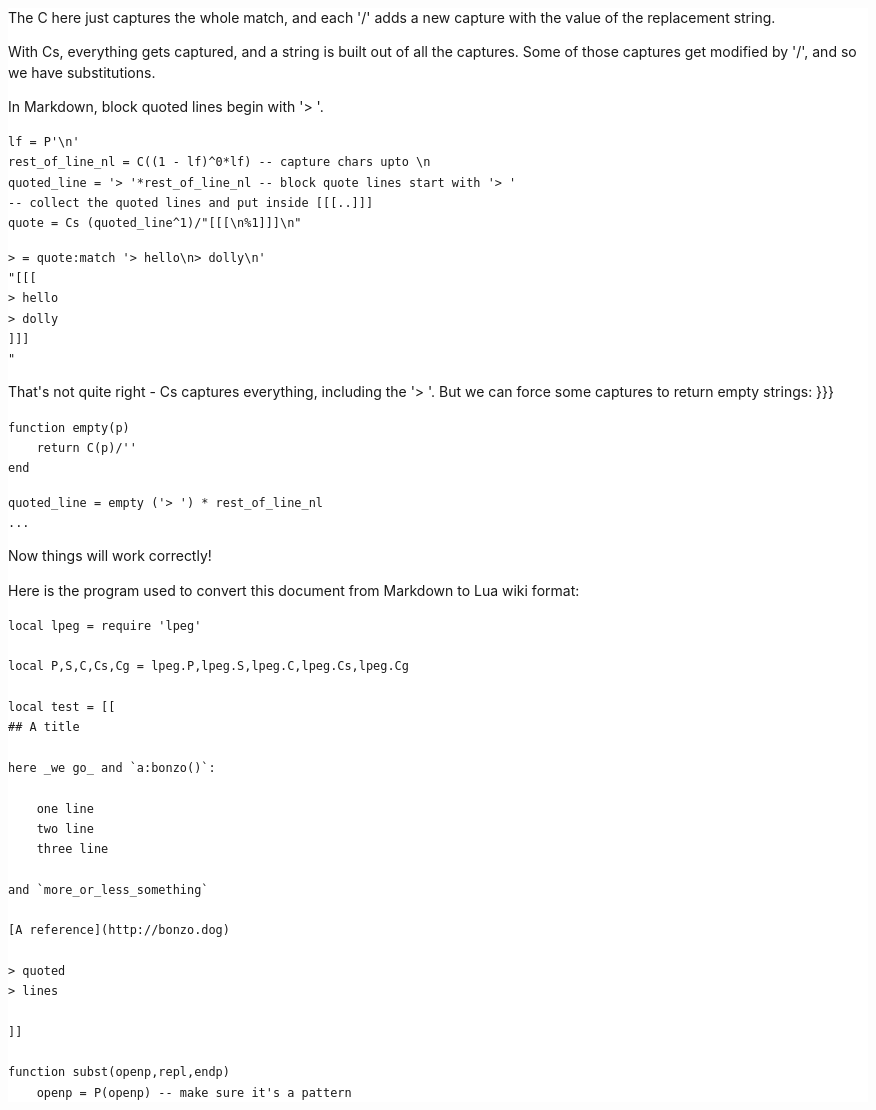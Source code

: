The C here just captures the whole match, and each '/' adds a new capture with
the value of the replacement string.

With Cs, everything gets captured, and a string is built out of all the
captures. Some of those captures get modified by '/', and so we have
substitutions.

In Markdown, block quoted lines begin with '> '.

```
lf = P'\n'
rest_of_line_nl = C((1 - lf)^0*lf) -- capture chars upto \n
quoted_line = '> '*rest_of_line_nl -- block quote lines start with '> '
-- collect the quoted lines and put inside [[[..]]]
quote = Cs (quoted_line^1)/"[[[\n%1]]]\n"
```

```
> = quote:match '> hello\n> dolly\n'
"[[[
> hello
> dolly
]]]
"
```

That's not quite right - Cs captures everything, including the '> '. But we can
force some captures to return empty strings: }}}

```
function empty(p)
    return C(p)/''
end
```

```
quoted_line = empty ('> ') * rest_of_line_nl
...
```

Now things will work correctly!

Here is the program used to convert this document from Markdown to Lua wiki
format:

```
local lpeg = require 'lpeg'

local P,S,C,Cs,Cg = lpeg.P,lpeg.S,lpeg.C,lpeg.Cs,lpeg.Cg

local test = [[
## A title

here _we go_ and `a:bonzo()`:

    one line
    two line
    three line

and `more_or_less_something`

[A reference](http://bonzo.dog)

> quoted
> lines

]]

function subst(openp,repl,endp)
    openp = P(openp) -- make sure it's a pattern
```